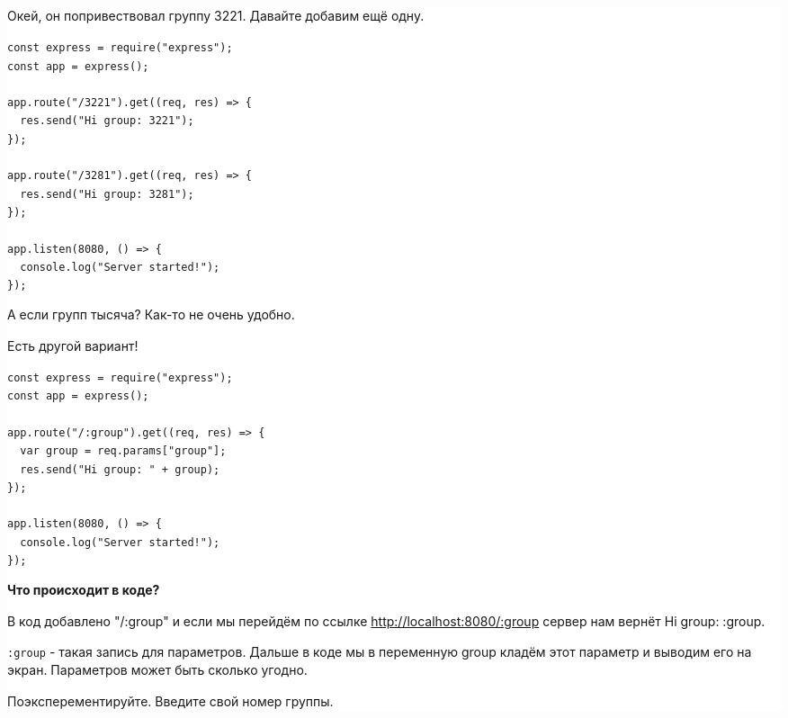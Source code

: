 Окей, он попривествовал группу 3221. Давайте добавим ещё одну.

```
const express = require("express");
const app = express();

app.route("/3221").get((req, res) => {
  res.send("Hi group: 3221");
});

app.route("/3281").get((req, res) => {
  res.send("Hi group: 3281");
});

app.listen(8080, () => {
  console.log("Server started!");
});
```

А если групп тысяча? Как-то не очень удобно.

Есть другой вариант!

```
const express = require("express");
const app = express();

app.route("/:group").get((req, res) => {
  var group = req.params["group"];
  res.send("Hi group: " + group);
});

app.listen(8080, () => {
  console.log("Server started!");
});
```

**Что происходит в коде?**

В код добавлено "/:group" и если мы перейдём по ссылке <http://localhost:8080/:group> сервер нам вернёт Hi group: :group.

`:group` - такая запись для параметров.
Дальше в коде мы в переменную group кладём этот параметр и выводим его на экран. Параметров может быть сколько угодно.

Поэксперементируйте. Введите свой номер группы.
